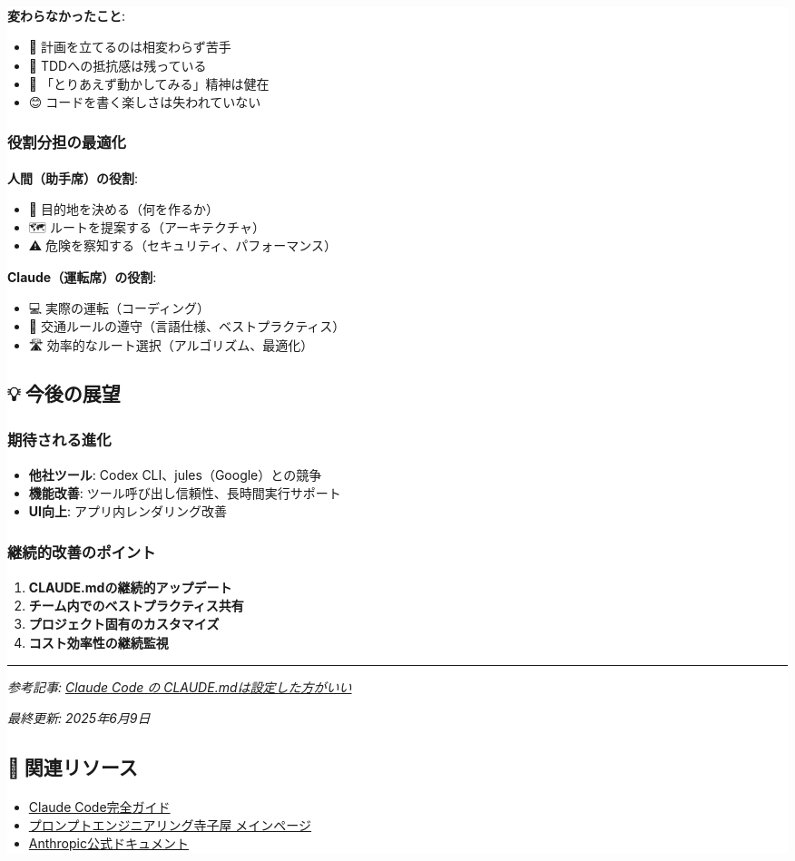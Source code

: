**変わらなかったこと**:
- 📝 計画を立てるのは相変わらず苦手
- 🧪 TDDへの抵抗感は残っている
- 🚀 「とりあえず動かしてみる」精神は健在
- 😊 コードを書く楽しさは失われていない

### 役割分担の最適化

**人間（助手席）の役割**:
- 🎯 目的地を決める（何を作るか）
- 🗺️ ルートを提案する（アーキテクチャ）
- ⚠️ 危険を察知する（セキュリティ、パフォーマンス）

**Claude（運転席）の役割**:
- 💻 実際の運転（コーディング）
- 📏 交通ルールの遵守（言語仕様、ベストプラクティス）
- 🛣️ 効率的なルート選択（アルゴリズム、最適化）

## 💡 今後の展望

### 期待される進化
- **他社ツール**: Codex CLI、jules（Google）との競争
- **機能改善**: ツール呼び出し信頼性、長時間実行サポート
- **UI向上**: アプリ内レンダリング改善

### 継続的改善のポイント
1. **CLAUDE.mdの継続的アップデート**
2. **チーム内でのベストプラクティス共有**
3. **プロジェクト固有のカスタマイズ**
4. **コスト効率性の継続監視**

---

*参考記事: [Claude Code の CLAUDE.mdは設定した方がいい](https://syu-m-5151.hatenablog.com/entry/2025/06/06/190847)*

*最終更新: 2025年6月9日*

## 🔗 関連リソース

- [Claude Code完全ガイド](./claude-code-guide.md)
- [プロンプトエンジニアリング寺子屋 メインページ](./README.md)
- [Anthropic公式ドキュメント](https://docs.anthropic.com/en/docs/claude-code/overview)